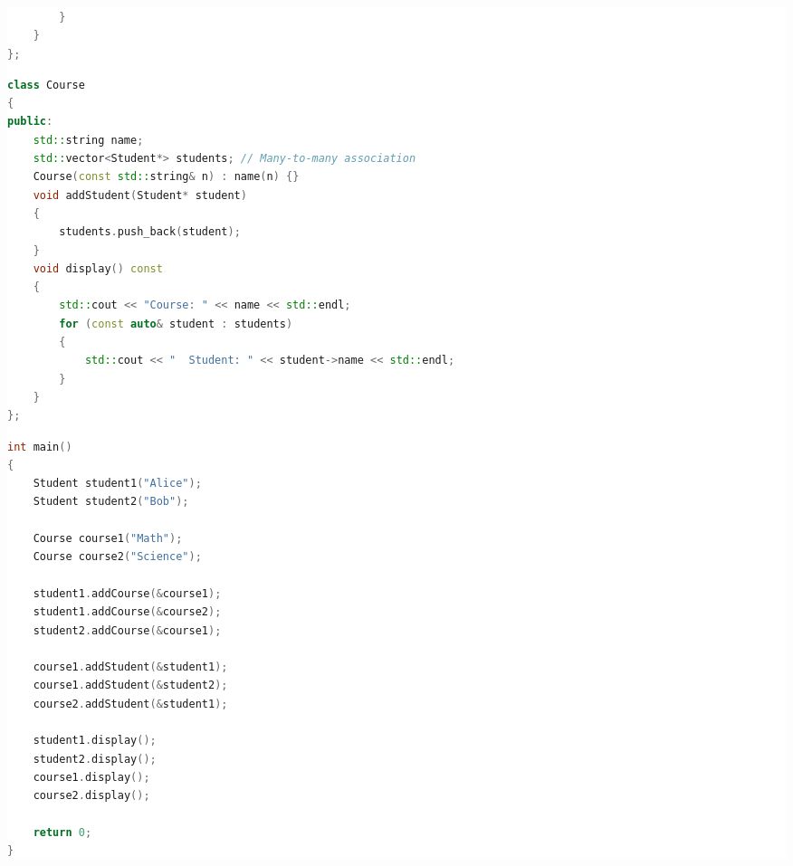 ```cpp
        }
    }
};
```

```cpp
class Course 
{
public:
    std::string name;
    std::vector<Student*> students; // Many-to-many association
    Course(const std::string& n) : name(n) {}
    void addStudent(Student* student) 
	{
        students.push_back(student);
    }
    void display() const 
	{
        std::cout << "Course: " << name << std::endl;
        for (const auto& student : students) 
		{
            std::cout << "  Student: " << student->name << std::endl;
        }
    }
};
```

```cpp
int main() 
{
    Student student1("Alice");
    Student student2("Bob");

    Course course1("Math");
    Course course2("Science");

    student1.addCourse(&course1);
    student1.addCourse(&course2);
    student2.addCourse(&course1);

    course1.addStudent(&student1);
    course1.addStudent(&student2);
    course2.addStudent(&student1);

    student1.display();
    student2.display();
    course1.display();
    course2.display();

    return 0;
}
```
